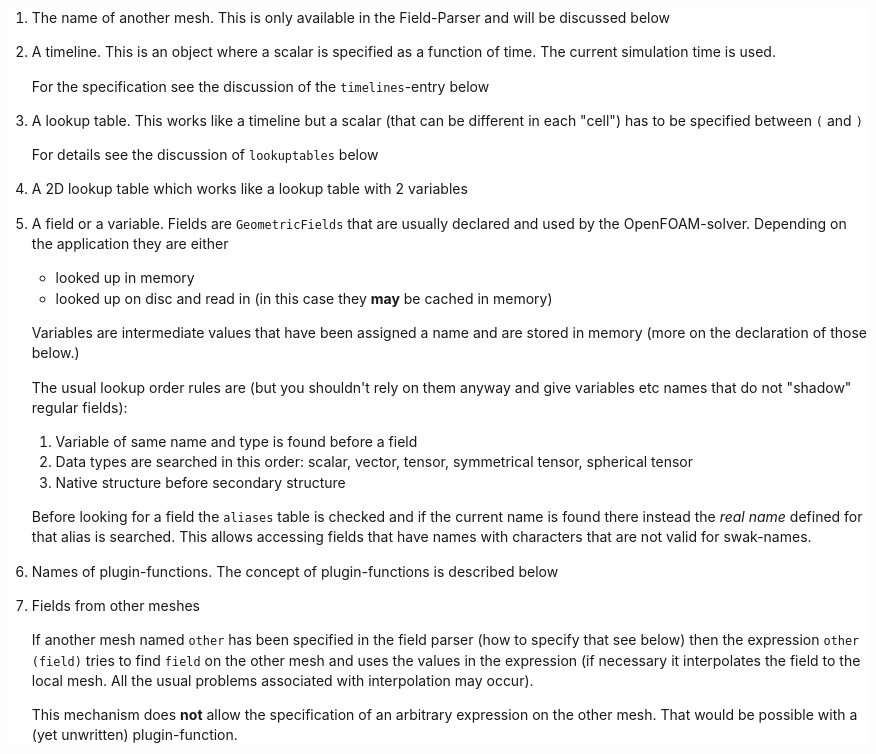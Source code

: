 1.  The name of another mesh. This is only available in the
    Field-Parser and will be discussed below
2.  A timeline. This is an object where a scalar is specified as a
    function of time. The current simulation time is used.

    For the specification see the discussion of the
    `timelines`-entry below
3.  A lookup table. This works like a timeline but a scalar (that
    can be different in each "cell") has to be specified between
    `(` and `)`

    For details see the discussion of `lookuptables` below
4.  A 2D lookup table which works like a lookup table with 2
    variables
5.  A field or a variable. Fields are `GeometricFields` that are
    usually declared and used by the OpenFOAM-solver. Depending on
    the application they are either

    -   looked up in memory
    -   looked up on disc and read in (in this case they **may** be
        cached in memory)

    Variables are intermediate values that have been assigned a
    name and are stored in memory (more on the declaration of those
    below.)

    The usual lookup order rules are (but you shouldn't rely on
    them anyway and give variables etc names that do not "shadow"
    regular fields):

    1.  Variable of same name and type is found before a field
    2.  Data types are searched in this order: scalar, vector,
        tensor, symmetrical tensor, spherical tensor
    3.  Native structure before secondary structure

    Before looking for a field the `aliases` table is checked and
    if the current name is found there instead the *real name*
    defined for that alias is searched. This allows accessing
    fields that have names with characters that are not valid for
    swak-names.
6.  Names of plugin-functions. The concept of plugin-functions is
    described below

1.  Fields from other meshes

    If another mesh named `other` has been specified in the field
    parser (how to specify that see below) then the expression
    `other(field)` tries to find `field` on the other mesh and uses
    the values in the expression (if necessary it interpolates the
    field to the local mesh. All the usual problems associated with
    interpolation may occur).

    This mechanism does **not** allow the specification of an
    arbitrary expression on the other mesh. That would be possible
    with a (yet unwritten) plugin-function.
